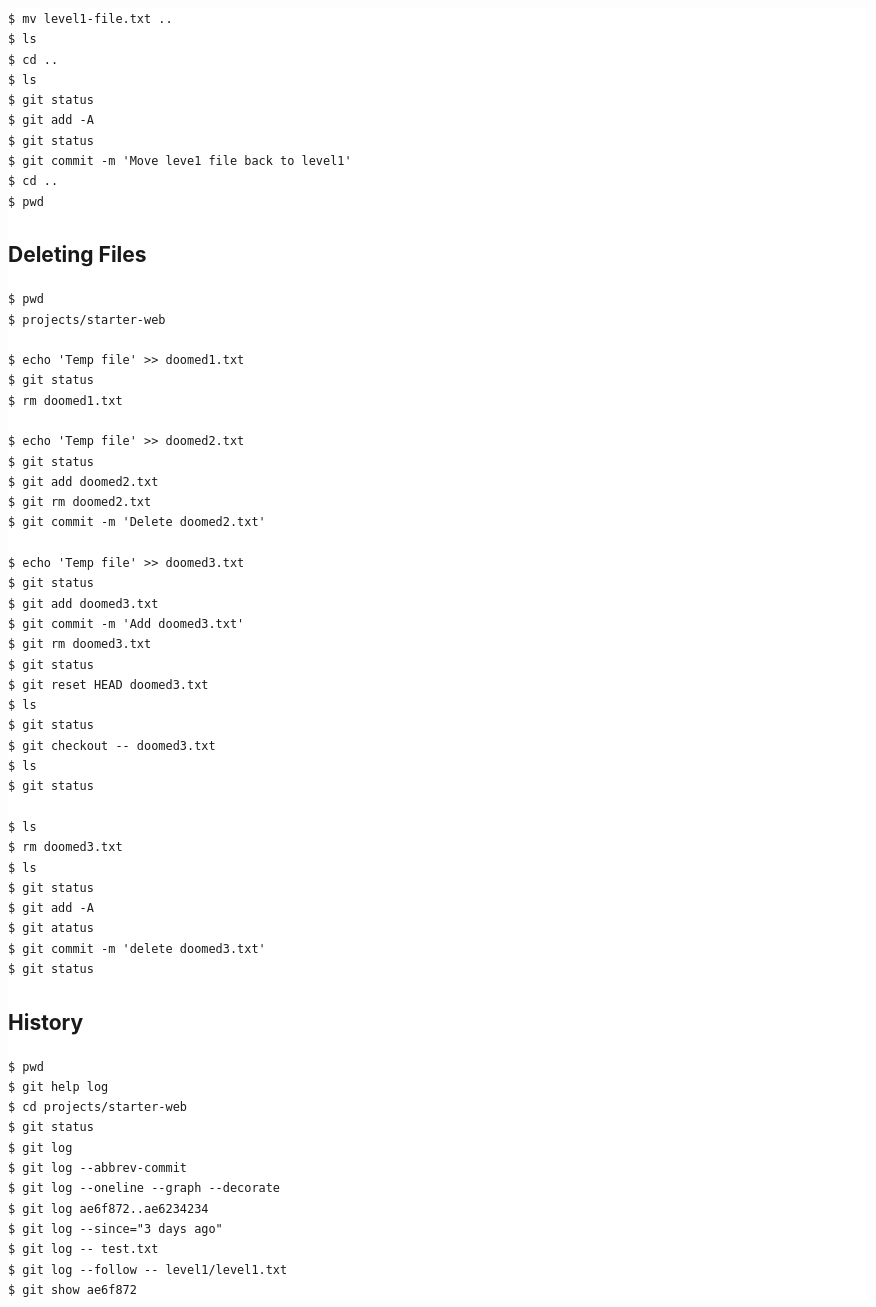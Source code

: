     $ mv level1-file.txt ..
    $ ls
    $ cd ..
    $ ls
    $ git status
    $ git add -A
    $ git status
    $ git commit -m 'Move leve1 file back to level1'
    $ cd ..
    $ pwd

## Deleting Files

    $ pwd
    $ projects/starter-web

    $ echo 'Temp file' >> doomed1.txt
    $ git status
    $ rm doomed1.txt

    $ echo 'Temp file' >> doomed2.txt
    $ git status
    $ git add doomed2.txt
    $ git rm doomed2.txt
    $ git commit -m 'Delete doomed2.txt'

    $ echo 'Temp file' >> doomed3.txt
    $ git status
    $ git add doomed3.txt
    $ git commit -m 'Add doomed3.txt'
    $ git rm doomed3.txt
    $ git status
    $ git reset HEAD doomed3.txt
    $ ls
    $ git status
    $ git checkout -- doomed3.txt
    $ ls
    $ git status

    $ ls
    $ rm doomed3.txt
    $ ls
    $ git status
    $ git add -A
    $ git atatus
    $ git commit -m 'delete doomed3.txt'
    $ git status

## History

    $ pwd
    $ git help log
    $ cd projects/starter-web
    $ git status
    $ git log
    $ git log --abbrev-commit
    $ git log --oneline --graph --decorate
    $ git log ae6f872..ae6234234
    $ git log --since="3 days ago"
    $ git log -- test.txt
    $ git log --follow -- level1/level1.txt
    $ git show ae6f872
